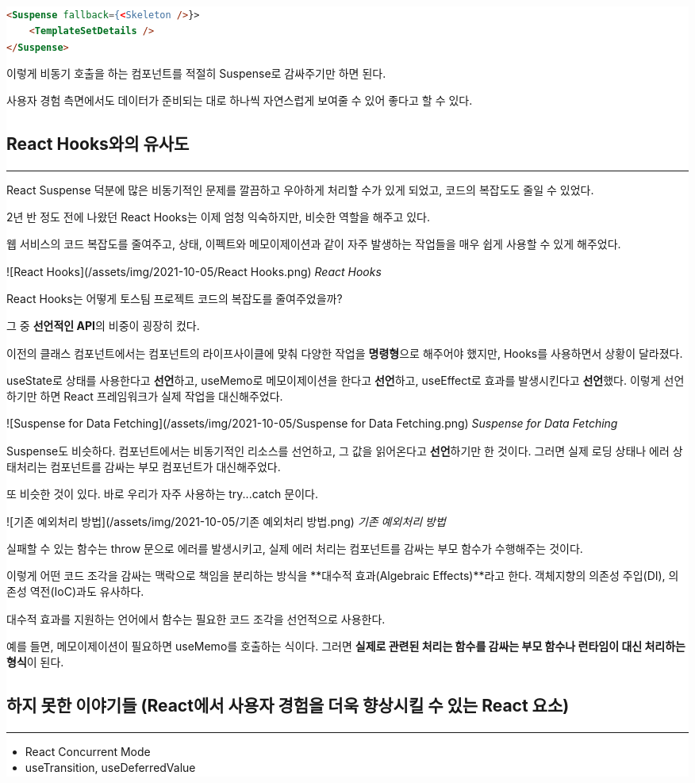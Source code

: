 ```html
<Suspense fallback={<Skeleton />}>
	<TemplateSetDetails />
</Suspense>
```

이렇게 비동기 호출을 하는 컴포넌트를 적절히 Suspense로 감싸주기만 하면 된다.

사용자 경험 측면에서도 데이터가 준비되는 대로 하나씩 자연스럽게 보여줄 수 있어 좋다고 할 수 있다.

## React Hooks와의 유사도

---

React Suspense 덕분에 많은 비동기적인 문제를 깔끔하고 우아하게 처리할 수가 있게 되었고, 코드의 복잡도도 줄일 수 있었다.

2년 반 정도 전에 나왔던 React Hooks는 이제 엄청 익숙하지만, 비슷한 역할을 해주고 있다.

웹 서비스의 코드 복잡도를 줄여주고, 상태, 이펙트와 메모이제이션과 같이 자주 발생하는 작업들을 매우 쉽게 사용할 수 있게 해주었다.

![React Hooks](/assets/img/2021-10-05/React Hooks.png)
_React Hooks_

React Hooks는 어떻게 토스팀 프로젝트 코드의 복잡도를 줄여주었을까?

그 중 **선언적인 API**의 비중이 굉장히 컸다.

이전의 클래스 컴포넌트에서는 컴포넌트의 라이프사이클에 맞춰 다양한 작업을 **명령형**으로 해주어야 했지만, Hooks를 사용하면서 상황이 달라졌다.

useState로 상태를 사용한다고 **선언**하고, useMemo로 메모이제이션을 한다고 **선언**하고, useEffect로 효과를 발생시킨다고 **선언**했다. 이렇게 선언하기만 하면 React 프레임워크가 실제 작업을 대신해주었다.

![Suspense for Data Fetching](/assets/img/2021-10-05/Suspense for Data Fetching.png)
_Suspense for Data Fetching_

Suspense도 비슷하다. 컴포넌트에서는 비동기적인 리소스를 선언하고, 그 값을 읽어온다고 **선언**하기만 한 것이다. 그러면 실제 로딩 상태나 에러 상태처리는 컴포넌트를 감싸는 부모 컴포넌트가 대신해주었다.

또 비슷한 것이 있다. 바로 우리가 자주 사용하는 try...catch 문이다.

![기존 예외처리 방법](/assets/img/2021-10-05/기존 예외처리 방법.png)
_기존 예외처리 방법_

실패할 수 있는 함수는 throw 문으로 에러를 발생시키고, 실제 에러 처리는 컴포넌트를 감싸는 부모 함수가 수행해주는 것이다.

이렇게 어떤 코드 조각을 감싸는 맥락으로 책임을 분리하는 방식을 **대수적 효과(Algebraic Effects)**라고 한다. 객체지향의 의존성 주입(DI), 의존성 역전(IoC)과도 유사하다.

대수적 효과를 지원하는 언어에서 함수는 필요한 코드 조각을 선언적으로 사용한다.

예를 들면, 메모이제이션이 필요하면 useMemo를 호출하는 식이다. 그러면 **실제로 관련된 처리는 함수를 감싸는 부모 함수나 런타임이 대신 처리하는 형식**이 된다.

## 하지 못한 이야기들 (React에서 사용자 경험을 더욱 향상시킬 수 있는 React 요소)

---

- React Concurrent Mode
- useTransition, useDeferredValue
